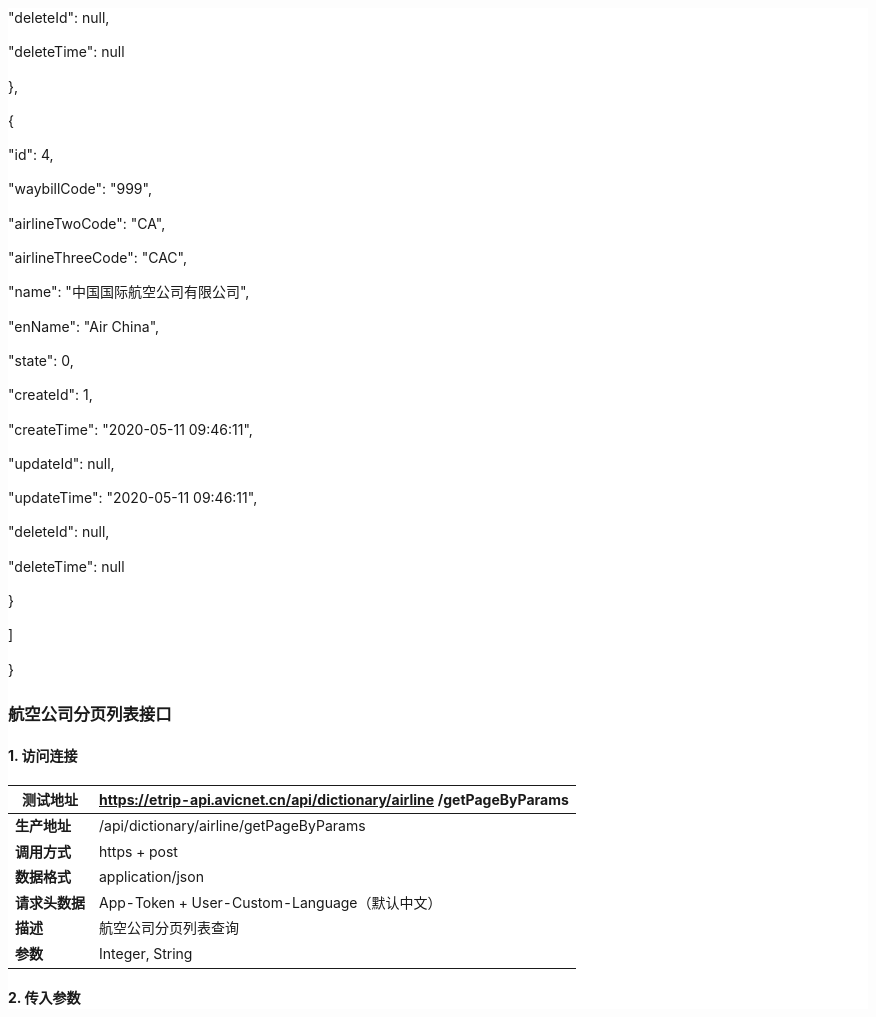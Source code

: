    "deleteId": null,

   "deleteTime": null

  },

  {

   "id": 4,

   "waybillCode": "999",

   "airlineTwoCode": "CA",

   "airlineThreeCode": "CAC",

   "name": "中国国际航空公司有限公司",

   "enName": "Air China",

   "state": 0,

   "createId": 1,

   "createTime": "2020-05-11 09:46:11",

   "updateId": null,

   "updateTime": "2020-05-11 09:46:11",

   "deleteId": null,

   "deleteTime": null

  }

 ]

}

### 航空公司分页列表接口

#### 1. 访问连接

| **测试地址**   | https://etrip-api.avicnet.cn/api/dictionary/airline  /getPageByParams |
| -------------- | ------------------------------------------------------------ |
| **生产地址**   | /api/dictionary/airline/getPageByParams                      |
| **调用方式**   | https + post                                                 |
| **数据格式**   | application/json                                             |
| **请求头数据** | App-Token + User-Custom-Language（默认中文）                 |
| **描述**       | 航空公司分页列表查询                                         |
| **参数**       | Integer, String                                              |

 

#### 2. 传入参数
